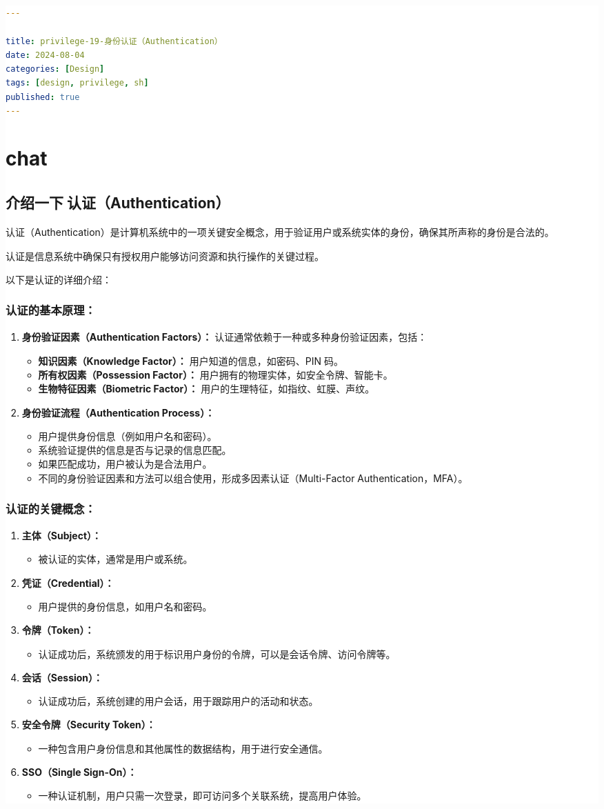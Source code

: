 ```yaml
---

title: privilege-19-身份认证（Authentication）
date: 2024-08-04
categories: [Design]
tags: [design, privilege, sh]
published: true
---
```



# chat

## 介绍一下 认证（Authentication）

认证（Authentication）是计算机系统中的一项关键安全概念，用于验证用户或系统实体的身份，确保其所声称的身份是合法的。

认证是信息系统中确保只有授权用户能够访问资源和执行操作的关键过程。

以下是认证的详细介绍：

### 认证的基本原理：

1. **身份验证因素（Authentication Factors）：**
   认证通常依赖于一种或多种身份验证因素，包括：
   - **知识因素（Knowledge Factor）：** 用户知道的信息，如密码、PIN 码。
   - **所有权因素（Possession Factor）：** 用户拥有的物理实体，如安全令牌、智能卡。
   - **生物特征因素（Biometric Factor）：** 用户的生理特征，如指纹、虹膜、声纹。

2. **身份验证流程（Authentication Process）：**
   - 用户提供身份信息（例如用户名和密码）。
   - 系统验证提供的信息是否与记录的信息匹配。
   - 如果匹配成功，用户被认为是合法用户。
   - 不同的身份验证因素和方法可以组合使用，形成多因素认证（Multi-Factor Authentication，MFA）。

### 认证的关键概念：

1. **主体（Subject）：**
   - 被认证的实体，通常是用户或系统。

2. **凭证（Credential）：**
   - 用户提供的身份信息，如用户名和密码。

3. **令牌（Token）：**
   - 认证成功后，系统颁发的用于标识用户身份的令牌，可以是会话令牌、访问令牌等。

4. **会话（Session）：**
   - 认证成功后，系统创建的用户会话，用于跟踪用户的活动和状态。

5. **安全令牌（Security Token）：**
   - 一种包含用户身份信息和其他属性的数据结构，用于进行安全通信。

6. **SSO（Single Sign-On）：**
   - 一种认证机制，用户只需一次登录，即可访问多个关联系统，提高用户体验。
